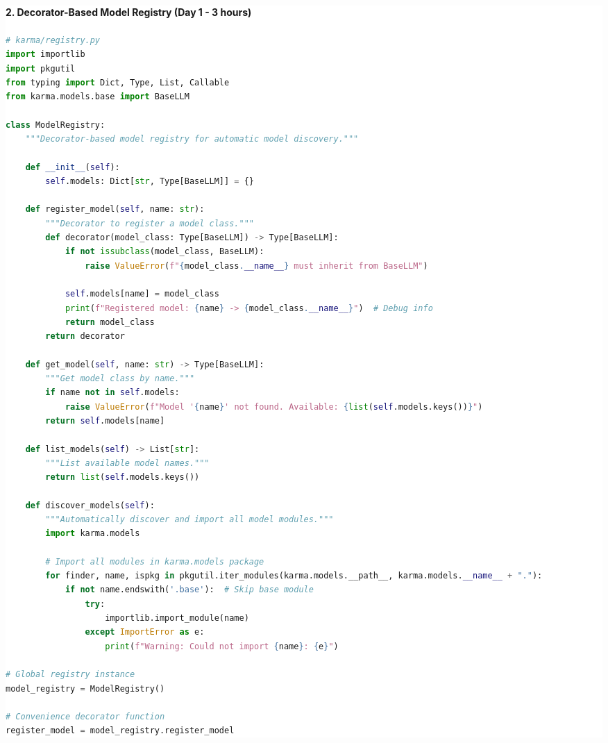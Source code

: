 #### 2. Decorator-Based Model Registry (Day 1 - 3 hours)

```python
# karma/registry.py
import importlib
import pkgutil
from typing import Dict, Type, List, Callable
from karma.models.base import BaseLLM

class ModelRegistry:
    """Decorator-based model registry for automatic model discovery."""
    
    def __init__(self):
        self.models: Dict[str, Type[BaseLLM]] = {}
    
    def register_model(self, name: str):
        """Decorator to register a model class."""
        def decorator(model_class: Type[BaseLLM]) -> Type[BaseLLM]:
            if not issubclass(model_class, BaseLLM):
                raise ValueError(f"{model_class.__name__} must inherit from BaseLLM")
            
            self.models[name] = model_class
            print(f"Registered model: {name} -> {model_class.__name__}")  # Debug info
            return model_class
        return decorator
    
    def get_model(self, name: str) -> Type[BaseLLM]:
        """Get model class by name."""
        if name not in self.models:
            raise ValueError(f"Model '{name}' not found. Available: {list(self.models.keys())}")
        return self.models[name]
    
    def list_models(self) -> List[str]:
        """List available model names."""
        return list(self.models.keys())
    
    def discover_models(self):
        """Automatically discover and import all model modules."""
        import karma.models
        
        # Import all modules in karma.models package
        for finder, name, ispkg in pkgutil.iter_modules(karma.models.__path__, karma.models.__name__ + "."):
            if not name.endswith('.base'):  # Skip base module
                try:
                    importlib.import_module(name)
                except ImportError as e:
                    print(f"Warning: Could not import {name}: {e}")

# Global registry instance
model_registry = ModelRegistry()

# Convenience decorator function
register_model = model_registry.register_model
```
